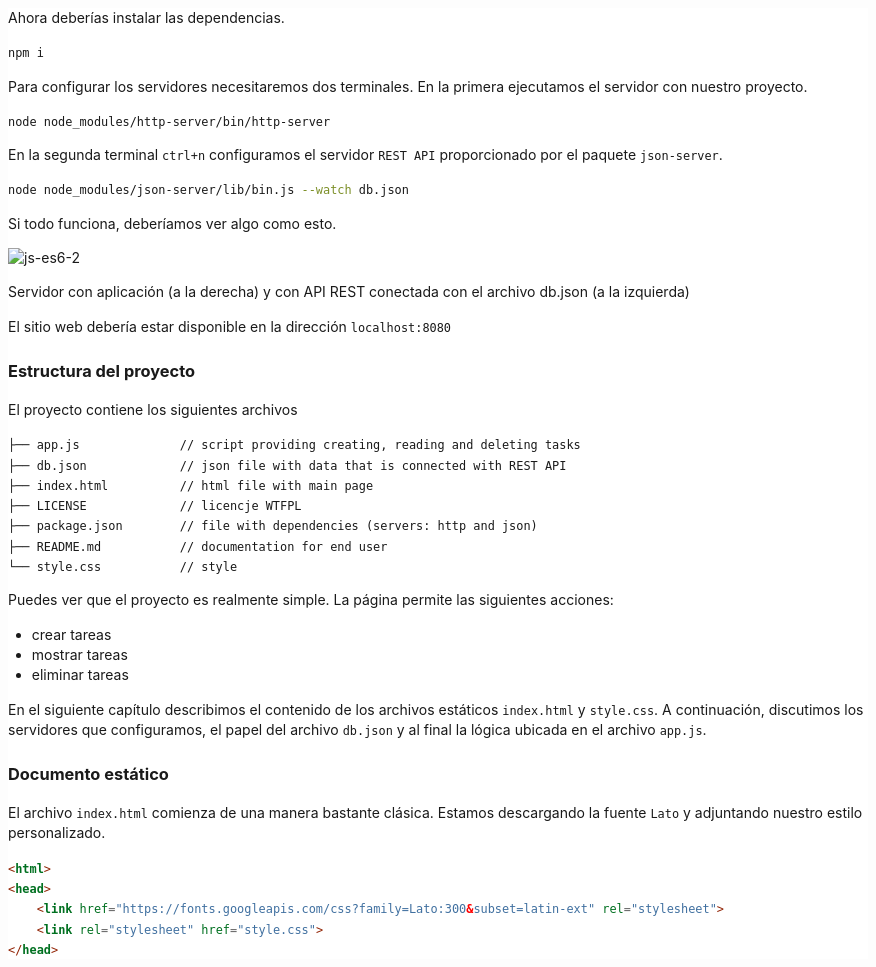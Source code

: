 Ahora deberías instalar las dependencias.

```bash
npm i
```

Para configurar los servidores necesitaremos dos terminales. En la primera ejecutamos el servidor con nuestro proyecto.

```bash
node node_modules/http-server/bin/http-server
```

En la segunda terminal `ctrl+n` configuramos el servidor `REST API` proporcionado por el paquete `json-server`.

```bash
node node_modules/json-server/lib/bin.js --watch db.json
```

Si todo funciona, deberíamos ver algo como esto.

![js-es6-2](http://localhost:8484/4193b63c-cfa6-4828-a4a1-ae620dd8de2f.avif)

Servidor con aplicación (a la derecha) y con API REST conectada con el archivo db.json (a la izquierda)

El sitio web debería estar disponible en la dirección `localhost:8080`

### Estructura del proyecto

El proyecto contiene los siguientes archivos

```text
├── app.js              // script providing creating, reading and deleting tasks
├── db.json             // json file with data that is connected with REST API
├── index.html          // html file with main page
├── LICENSE             // licencje WTFPL
├── package.json        // file with dependencies (servers: http and json)
├── README.md           // documentation for end user
└── style.css           // style
```

Puedes ver que el proyecto es realmente simple. La página permite las siguientes acciones:

* crear tareas
* mostrar tareas
* eliminar tareas

En el siguiente capítulo describimos el contenido de los archivos estáticos `index.html` y `style.css`. A continuación, discutimos los servidores que configuramos, el papel del archivo `db.json` y al final la lógica ubicada en el archivo `app.js`.

### Documento estático

El archivo `index.html` comienza de una manera bastante clásica. Estamos descargando la fuente `Lato` y adjuntando nuestro estilo personalizado.

```html
<html>
<head>
    <link href="https://fonts.googleapis.com/css?family=Lato:300&subset=latin-ext" rel="stylesheet">
    <link rel="stylesheet" href="style.css">
</head>
```
